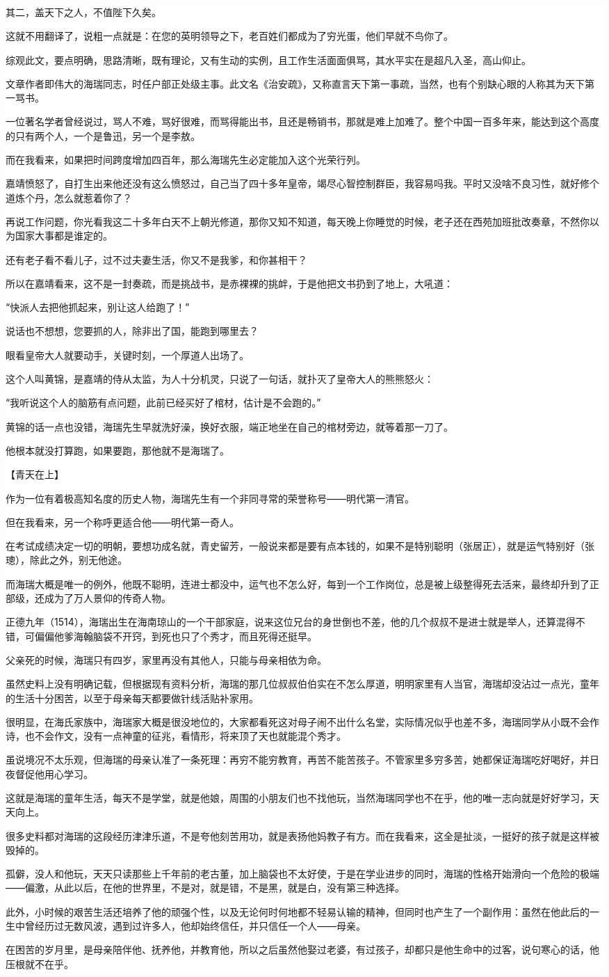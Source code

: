 其二，盖天下之人，不值陛下久矣。

这就不用翻译了，说粗一点就是：在您的英明领导之下，老百姓们都成为了穷光蛋，他们早就不鸟你了。

综观此文，要点明确，思路清晰，既有理论，又有生动的实例，且工作生活面面俱骂，其水平实在是超凡入圣，高山仰止。

文章作者即伟大的海瑞同志，时任户部正处级主事。此文名《治安疏》，又称直言天下第一事疏，当然，也有个别缺心眼的人称其为天下第一骂书。

一位著名学者曾经说过，骂人不难，骂好很难，而骂得能出书，且还是畅销书，那就是难上加难了。整个中国一百多年来，能达到这个高度的只有两个人，一个是鲁迅，另一个是李敖。

而在我看来，如果把时间跨度增加四百年，那么海瑞先生必定能加入这个光荣行列。

嘉靖愤怒了，自打生出来他还没有这么愤怒过，自己当了四十多年皇帝，竭尽心智控制群臣，我容易吗我。平时又没啥不良习性，就好修个道炼个丹，怎么就惹着你了？

再说工作问题，你光看我这二十多年白天不上朝光修道，那你又知不知道，每天晚上你睡觉的时候，老子还在西苑加班批改奏章，不然你以为国家大事都是谁定的。

还有老子看不看儿子，过不过夫妻生活，你又不是我爹，和你甚相干？

所以在嘉靖看来，这不是一封奏疏，而是挑战书，是赤裸裸的挑衅，于是他把文书扔到了地上，大吼道：

“快派人去把他抓起来，别让这人给跑了！”

说话也不想想，您要抓的人，除非出了国，能跑到哪里去？

眼看皇帝大人就要动手，关键时刻，一个厚道人出场了。

这个人叫黄锦，是嘉靖的侍从太监，为人十分机灵，只说了一句话，就扑灭了皇帝大人的熊熊怒火：

“我听说这个人的脑筋有点问题，此前已经买好了棺材，估计是不会跑的。”

黄锦的话一点也没错，海瑞先生早就洗好澡，换好衣服，端正地坐在自己的棺材旁边，就等着那一刀了。

他根本就没打算跑，如果要跑，那他就不是海瑞了。

【青天在上】

作为一位有着极高知名度的历史人物，海瑞先生有一个非同寻常的荣誉称号——明代第一清官。

但在我看来，另一个称呼更适合他——明代第一奇人。

在考试成绩决定一切的明朝，要想功成名就，青史留芳，一般说来都是要有点本钱的，如果不是特别聪明（张居正），就是运气特别好（张璁），除此之外，别无他途。

而海瑞大概是唯一的例外，他既不聪明，连进士都没中，运气也不怎么好，每到一个工作岗位，总是被上级整得死去活来，最终却升到了正部级，还成为了万人景仰的传奇人物。

正德九年（1514），海瑞出生在海南琼山的一个干部家庭，说来这位兄台的身世倒也不差，他的几个叔叔不是进士就是举人，还算混得不错，可偏偏他爹海翰脑袋不开窍，到死也只了个秀才，而且死得还挺早。

父亲死的时候，海瑞只有四岁，家里再没有其他人，只能与母亲相依为命。

虽然史料上没有明确记载，但根据现有资料分析，海瑞的那几位叔叔伯伯实在不怎么厚道，明明家里有人当官，海瑞却没沾过一点光，童年的生活十分困苦，以至于母亲每天都要做针线活贴补家用。

很明显，在海氏家族中，海瑞家大概是很没地位的，大家都看死这对母子闹不出什么名堂，实际情况似乎也差不多，海瑞同学从小既不会作诗，也不会作文，没有一点神童的征兆，看情形，将来顶了天也就能混个秀才。

虽说境况不太乐观，但海瑞的母亲认准了一条死理：再穷不能穷教育，再苦不能苦孩子。不管家里多穷多苦，她都保证海瑞吃好喝好，并日夜督促他用心学习。

这就是海瑞的童年生活，每天不是学堂，就是他娘，周围的小朋友们也不找他玩，当然海瑞同学也不在乎，他的唯一志向就是好好学习，天天向上。

很多史料都对海瑞的这段经历津津乐道，不是夸他刻苦用功，就是表扬他妈教子有方。而在我看来，这全是扯淡，一挺好的孩子就是这样被毁掉的。

孤僻，没人和他玩，天天只读那些上千年前的老古董，加上脑袋也不太好使，于是在学业进步的同时，海瑞的性格开始滑向一个危险的极端——偏激，从此以后，在他的世界里，不是对，就是错，不是黑，就是白，没有第三种选择。

此外，小时候的艰苦生活还培养了他的顽强个性，以及无论何时何地都不轻易认输的精神，但同时也产生了一个副作用：虽然在他此后的一生中曾经历过无数风波，遇到过许多人，他却始终信任，并只信任一个人——母亲。

在困苦的岁月里，是母亲陪伴他、抚养他，并教育他，所以之后虽然他娶过老婆，有过孩子，却都只是他生命中的过客，说句寒心的话，他压根就不在乎。
